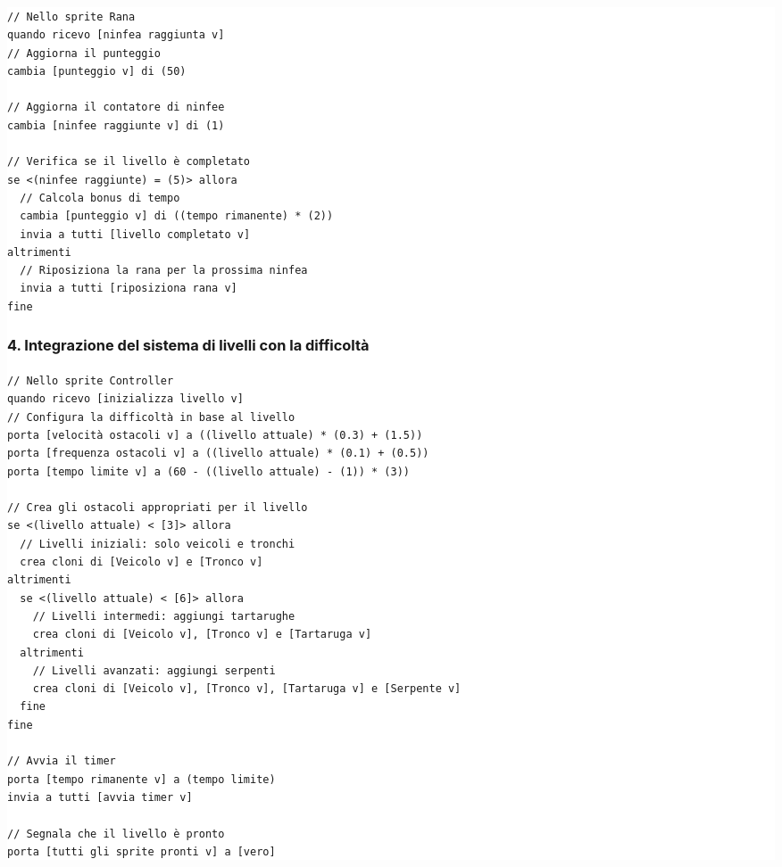 ```
// Nello sprite Rana
quando ricevo [ninfea raggiunta v]
// Aggiorna il punteggio
cambia [punteggio v] di (50)

// Aggiorna il contatore di ninfee
cambia [ninfee raggiunte v] di (1)

// Verifica se il livello è completato
se <(ninfee raggiunte) = (5)> allora
  // Calcola bonus di tempo
  cambia [punteggio v] di ((tempo rimanente) * (2))
  invia a tutti [livello completato v]
altrimenti
  // Riposiziona la rana per la prossima ninfea
  invia a tutti [riposiziona rana v]
fine
```

### 4. Integrazione del sistema di livelli con la difficoltà

```
// Nello sprite Controller
quando ricevo [inizializza livello v]
// Configura la difficoltà in base al livello
porta [velocità ostacoli v] a ((livello attuale) * (0.3) + (1.5))
porta [frequenza ostacoli v] a ((livello attuale) * (0.1) + (0.5))
porta [tempo limite v] a (60 - ((livello attuale) - (1)) * (3))

// Crea gli ostacoli appropriati per il livello
se <(livello attuale) < [3]> allora
  // Livelli iniziali: solo veicoli e tronchi
  crea cloni di [Veicolo v] e [Tronco v]
altrimenti
  se <(livello attuale) < [6]> allora
    // Livelli intermedi: aggiungi tartarughe
    crea cloni di [Veicolo v], [Tronco v] e [Tartaruga v]
  altrimenti
    // Livelli avanzati: aggiungi serpenti
    crea cloni di [Veicolo v], [Tronco v], [Tartaruga v] e [Serpente v]
  fine
fine

// Avvia il timer
porta [tempo rimanente v] a (tempo limite)
invia a tutti [avvia timer v]

// Segnala che il livello è pronto
porta [tutti gli sprite pronti v] a [vero]
```
